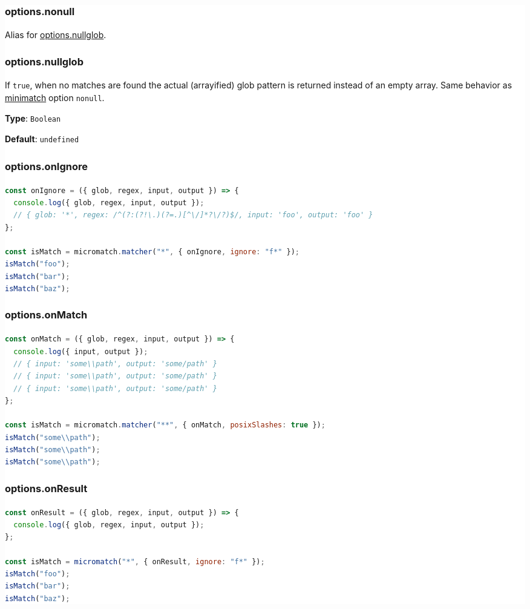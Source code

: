### options.nonull

Alias for [options.nullglob](#options-nullglob).

### options.nullglob

If `true`, when no matches are found the actual (arrayified) glob pattern is returned instead of an empty array. Same behavior as [minimatch](https://github.com/isaacs/minimatch) option `nonull`.

**Type**: `Boolean`

**Default**: `undefined`

### options.onIgnore

```js
const onIgnore = ({ glob, regex, input, output }) => {
  console.log({ glob, regex, input, output });
  // { glob: '*', regex: /^(?:(?!\.)(?=.)[^\/]*?\/?)$/, input: 'foo', output: 'foo' }
};

const isMatch = micromatch.matcher("*", { onIgnore, ignore: "f*" });
isMatch("foo");
isMatch("bar");
isMatch("baz");
```

### options.onMatch

```js
const onMatch = ({ glob, regex, input, output }) => {
  console.log({ input, output });
  // { input: 'some\\path', output: 'some/path' }
  // { input: 'some\\path', output: 'some/path' }
  // { input: 'some\\path', output: 'some/path' }
};

const isMatch = micromatch.matcher("**", { onMatch, posixSlashes: true });
isMatch("some\\path");
isMatch("some\\path");
isMatch("some\\path");
```

### options.onResult

```js
const onResult = ({ glob, regex, input, output }) => {
  console.log({ glob, regex, input, output });
};

const isMatch = micromatch("*", { onResult, ignore: "f*" });
isMatch("foo");
isMatch("bar");
isMatch("baz");
```
